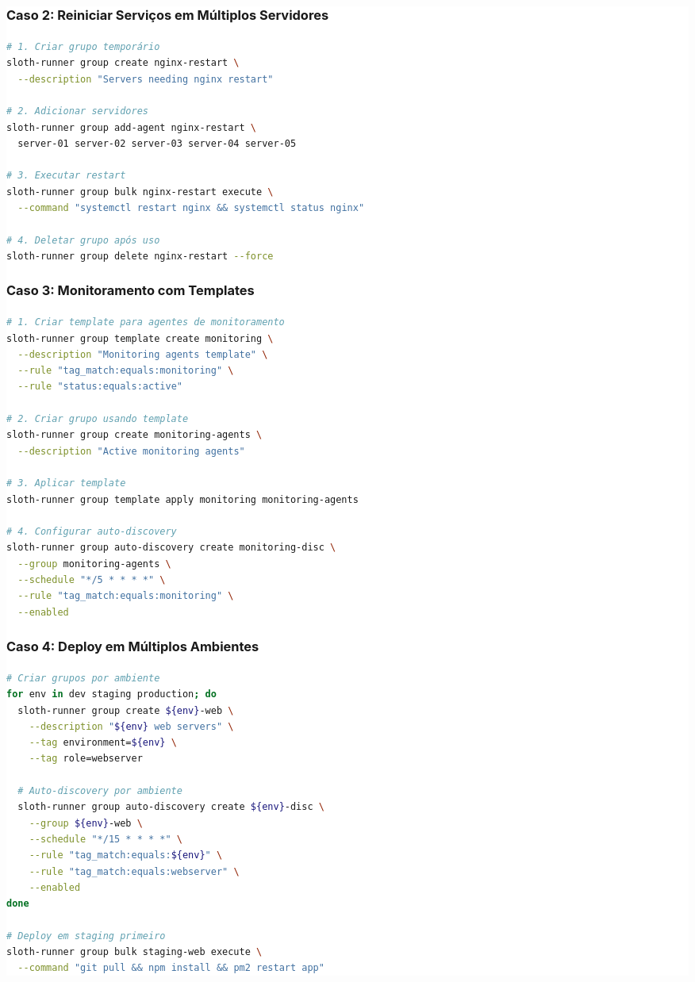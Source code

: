### Caso 2: Reiniciar Serviços em Múltiplos Servidores

```bash
# 1. Criar grupo temporário
sloth-runner group create nginx-restart \
  --description "Servers needing nginx restart"

# 2. Adicionar servidores
sloth-runner group add-agent nginx-restart \
  server-01 server-02 server-03 server-04 server-05

# 3. Executar restart
sloth-runner group bulk nginx-restart execute \
  --command "systemctl restart nginx && systemctl status nginx"

# 4. Deletar grupo após uso
sloth-runner group delete nginx-restart --force
```

### Caso 3: Monitoramento com Templates

```bash
# 1. Criar template para agentes de monitoramento
sloth-runner group template create monitoring \
  --description "Monitoring agents template" \
  --rule "tag_match:equals:monitoring" \
  --rule "status:equals:active"

# 2. Criar grupo usando template
sloth-runner group create monitoring-agents \
  --description "Active monitoring agents"

# 3. Aplicar template
sloth-runner group template apply monitoring monitoring-agents

# 4. Configurar auto-discovery
sloth-runner group auto-discovery create monitoring-disc \
  --group monitoring-agents \
  --schedule "*/5 * * * *" \
  --rule "tag_match:equals:monitoring" \
  --enabled
```

### Caso 4: Deploy em Múltiplos Ambientes

```bash
# Criar grupos por ambiente
for env in dev staging production; do
  sloth-runner group create ${env}-web \
    --description "${env} web servers" \
    --tag environment=${env} \
    --tag role=webserver

  # Auto-discovery por ambiente
  sloth-runner group auto-discovery create ${env}-disc \
    --group ${env}-web \
    --schedule "*/15 * * * *" \
    --rule "tag_match:equals:${env}" \
    --rule "tag_match:equals:webserver" \
    --enabled
done

# Deploy em staging primeiro
sloth-runner group bulk staging-web execute \
  --command "git pull && npm install && pm2 restart app"
```